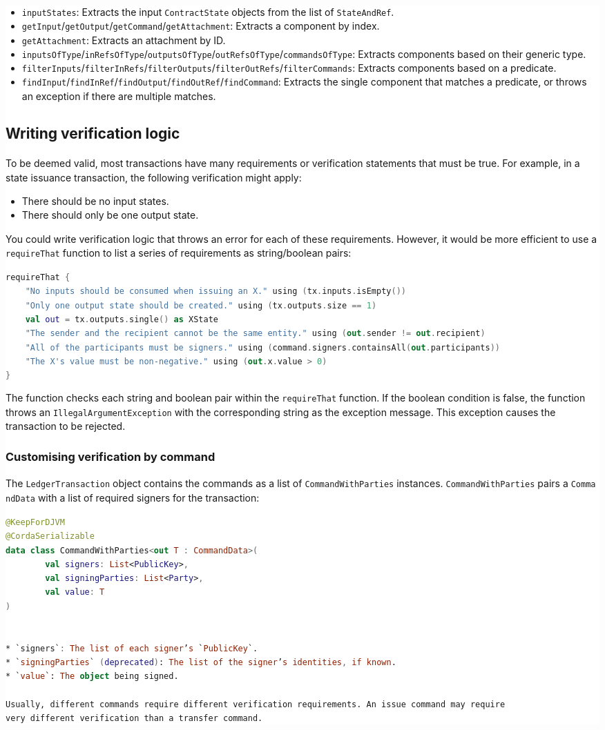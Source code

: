 
* `inputStates`: Extracts the input `ContractState` objects from the list of `StateAndRef`.
* `getInput`/`getOutput`/`getCommand`/`getAttachment`: Extracts a component by index.
* `getAttachment`: Extracts an attachment by ID.
* `inputsOfType`/`inRefsOfType`/`outputsOfType`/`outRefsOfType`/`commandsOfType`: Extracts components based on
  their generic type.
* `filterInputs`/`filterInRefs`/`filterOutputs`/`filterOutRefs`/`filterCommands`: Extracts components based on
  a predicate.
* `findInput`/`findInRef`/`findOutput`/`findOutRef`/`findCommand`: Extracts the single component that matches
  a predicate, or throws an exception if there are multiple matches.


## Writing verification logic

To be deemed valid, most transactions have many requirements or verification statements that must be true. For example, in a state issuance transaction, the following verification might apply:


* There should be no input states.
* There should only be one output state.

You could write verification logic that throws an error for each of these requirements. However, it would be more efficient to
use a `requireThat` function to list a series of requirements as string/boolean pairs:

```kotlin
requireThat {
    "No inputs should be consumed when issuing an X." using (tx.inputs.isEmpty())
    "Only one output state should be created." using (tx.outputs.size == 1)
    val out = tx.outputs.single() as XState
    "The sender and the recipient cannot be the same entity." using (out.sender != out.recipient)
    "All of the participants must be signers." using (command.signers.containsAll(out.participants))
    "The X's value must be non-negative." using (out.x.value > 0)
}
```

The function checks each string and boolean pair within the `requireThat` function. If the boolean condition is false, the function throws an `IllegalArgumentException`
with the corresponding string as the exception message. This exception causes the transaction to be rejected.


### Customising verification by command

The `LedgerTransaction` object contains the commands as a list of `CommandWithParties` instances.
`CommandWithParties` pairs a `CommandData` with a list of required signers for the transaction:

```kotlin
@KeepForDJVM
@CordaSerializable
data class CommandWithParties<out T : CommandData>(
        val signers: List<PublicKey>,
        val signingParties: List<Party>,
        val value: T
)


* `signers`: The list of each signer’s `PublicKey`.
* `signingParties` (deprecated): The list of the signer’s identities, if known.
* `value`: The object being signed.

Usually, different commands require different verification requirements. An issue command may require
very different verification than a transfer command.
```